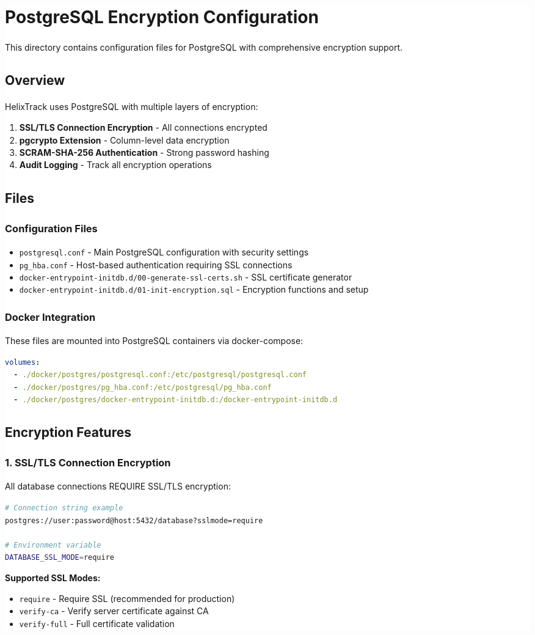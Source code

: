 # PostgreSQL Encryption Configuration

This directory contains configuration files for PostgreSQL with comprehensive encryption support.

## Overview

HelixTrack uses PostgreSQL with multiple layers of encryption:

1. **SSL/TLS Connection Encryption** - All connections encrypted
2. **pgcrypto Extension** - Column-level data encryption
3. **SCRAM-SHA-256 Authentication** - Strong password hashing
4. **Audit Logging** - Track all encryption operations

## Files

### Configuration Files

- `postgresql.conf` - Main PostgreSQL configuration with security settings
- `pg_hba.conf` - Host-based authentication requiring SSL connections
- `docker-entrypoint-initdb.d/00-generate-ssl-certs.sh` - SSL certificate generator
- `docker-entrypoint-initdb.d/01-init-encryption.sql` - Encryption functions and setup

### Docker Integration

These files are mounted into PostgreSQL containers via docker-compose:

```yaml
volumes:
  - ./docker/postgres/postgresql.conf:/etc/postgresql/postgresql.conf
  - ./docker/postgres/pg_hba.conf:/etc/postgresql/pg_hba.conf
  - ./docker/postgres/docker-entrypoint-initdb.d:/docker-entrypoint-initdb.d
```

## Encryption Features

### 1. SSL/TLS Connection Encryption

All database connections REQUIRE SSL/TLS encryption:

```bash
# Connection string example
postgres://user:password@host:5432/database?sslmode=require

# Environment variable
DATABASE_SSL_MODE=require
```

**Supported SSL Modes:**
- `require` - Require SSL (recommended for production)
- `verify-ca` - Verify server certificate against CA
- `verify-full` - Full certificate validation
